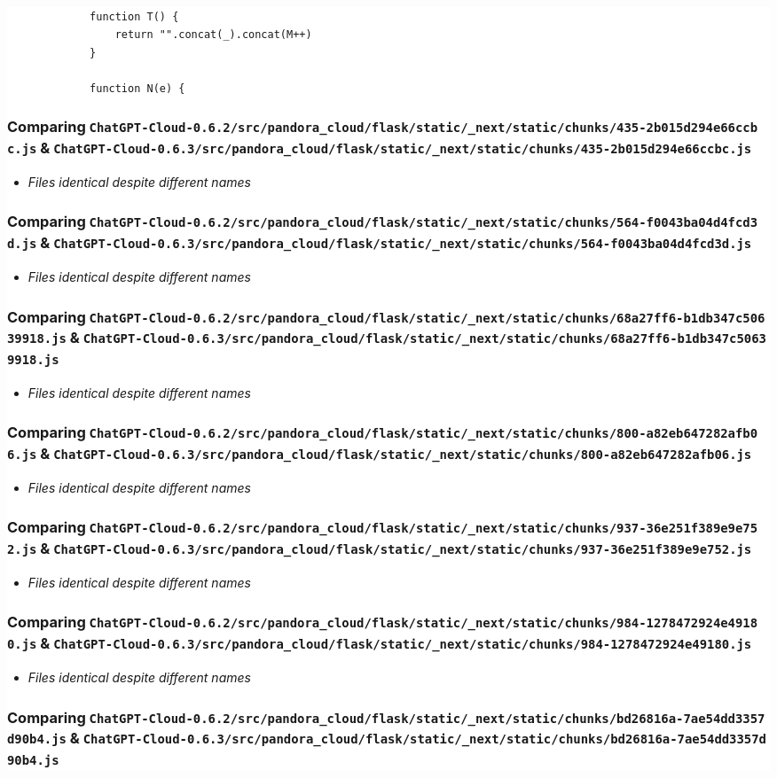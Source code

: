 ```diff
             function T() {
                 return "".concat(_).concat(M++)
             }
 
             function N(e) {
```

### Comparing `ChatGPT-Cloud-0.6.2/src/pandora_cloud/flask/static/_next/static/chunks/435-2b015d294e66ccbc.js` & `ChatGPT-Cloud-0.6.3/src/pandora_cloud/flask/static/_next/static/chunks/435-2b015d294e66ccbc.js`

 * *Files identical despite different names*

### Comparing `ChatGPT-Cloud-0.6.2/src/pandora_cloud/flask/static/_next/static/chunks/564-f0043ba04d4fcd3d.js` & `ChatGPT-Cloud-0.6.3/src/pandora_cloud/flask/static/_next/static/chunks/564-f0043ba04d4fcd3d.js`

 * *Files identical despite different names*

### Comparing `ChatGPT-Cloud-0.6.2/src/pandora_cloud/flask/static/_next/static/chunks/68a27ff6-b1db347c50639918.js` & `ChatGPT-Cloud-0.6.3/src/pandora_cloud/flask/static/_next/static/chunks/68a27ff6-b1db347c50639918.js`

 * *Files identical despite different names*

### Comparing `ChatGPT-Cloud-0.6.2/src/pandora_cloud/flask/static/_next/static/chunks/800-a82eb647282afb06.js` & `ChatGPT-Cloud-0.6.3/src/pandora_cloud/flask/static/_next/static/chunks/800-a82eb647282afb06.js`

 * *Files identical despite different names*

### Comparing `ChatGPT-Cloud-0.6.2/src/pandora_cloud/flask/static/_next/static/chunks/937-36e251f389e9e752.js` & `ChatGPT-Cloud-0.6.3/src/pandora_cloud/flask/static/_next/static/chunks/937-36e251f389e9e752.js`

 * *Files identical despite different names*

### Comparing `ChatGPT-Cloud-0.6.2/src/pandora_cloud/flask/static/_next/static/chunks/984-1278472924e49180.js` & `ChatGPT-Cloud-0.6.3/src/pandora_cloud/flask/static/_next/static/chunks/984-1278472924e49180.js`

 * *Files identical despite different names*

### Comparing `ChatGPT-Cloud-0.6.2/src/pandora_cloud/flask/static/_next/static/chunks/bd26816a-7ae54dd3357d90b4.js` & `ChatGPT-Cloud-0.6.3/src/pandora_cloud/flask/static/_next/static/chunks/bd26816a-7ae54dd3357d90b4.js`
